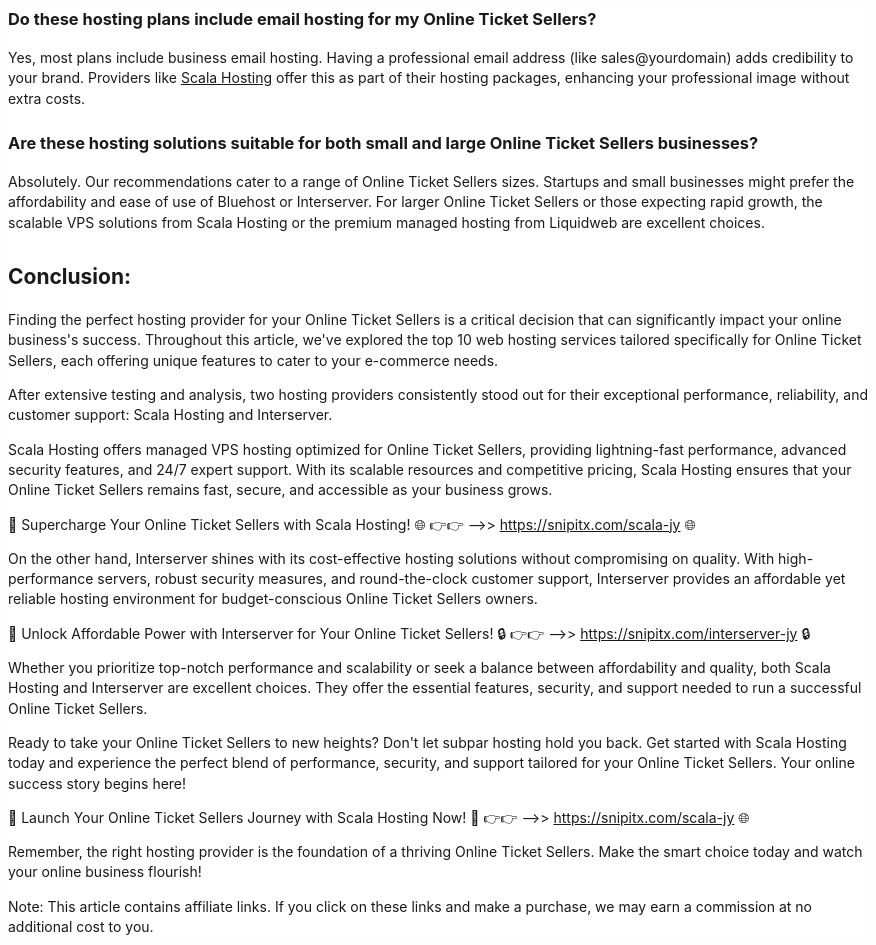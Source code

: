 ### Do these hosting plans include email hosting for my Online Ticket Sellers? 
Yes, most plans include business email hosting. Having a professional email address (like sales@yourdomain) adds credibility to your brand. Providers like [Scala Hosting](https://snipitx.com/scala-jy) offer this as part of their hosting packages, enhancing your professional image without extra costs.

### Are these hosting solutions suitable for both small and large Online Ticket Sellers businesses? 
Absolutely. Our recommendations cater to a range of Online Ticket Sellers sizes. Startups and small businesses might prefer the affordability and ease of use of Bluehost or Interserver. For larger Online Ticket Sellers or those expecting rapid growth, the scalable VPS solutions from Scala Hosting or the premium managed hosting from Liquidweb are excellent choices.

## Conclusion:

Finding the perfect hosting provider for your Online Ticket Sellers is a critical decision that can significantly impact your online business's success. Throughout this article, we've explored the top 10 web hosting services tailored specifically for Online Ticket Sellers, each offering unique features to cater to your e-commerce needs.

After extensive testing and analysis, two hosting providers consistently stood out for their exceptional performance, reliability, and customer support: Scala Hosting and Interserver.

Scala Hosting offers managed VPS hosting optimized for Online Ticket Sellers, providing lightning-fast performance, advanced security features, and 24/7 expert support. With its scalable resources and competitive pricing, Scala Hosting ensures that your Online Ticket Sellers remains fast, secure, and accessible as your business grows.

🚀 Supercharge Your Online Ticket Sellers with Scala Hosting! 🌐
👉👉 -->> https://snipitx.com/scala-jy 🌐

On the other hand, Interserver shines with its cost-effective hosting solutions without compromising on quality. With high-performance servers, robust security measures, and round-the-clock customer support, Interserver provides an affordable yet reliable hosting environment for budget-conscious Online Ticket Sellers owners.

💸 Unlock Affordable Power with Interserver for Your Online Ticket Sellers! 🔒
👉👉 -->> https://snipitx.com/interserver-jy 🔒

Whether you prioritize top-notch performance and scalability or seek a balance between affordability and quality, both Scala Hosting and Interserver are excellent choices. They offer the essential features, security, and support needed to run a successful Online Ticket Sellers.

Ready to take your Online Ticket Sellers to new heights? Don't let subpar hosting hold you back. Get started with Scala Hosting today and experience the perfect blend of performance, security, and support tailored for your Online Ticket Sellers. Your online success story begins here!

🚀 Launch Your Online Ticket Sellers Journey with Scala Hosting Now! 🌟
👉👉 -->> https://snipitx.com/scala-jy 🌐

Remember, the right hosting provider is the foundation of a thriving Online Ticket Sellers. Make the smart choice today and watch your online business flourish!

Note: This article contains affiliate links. If you click on these links and make a purchase, we may earn a commission at no additional cost to you.